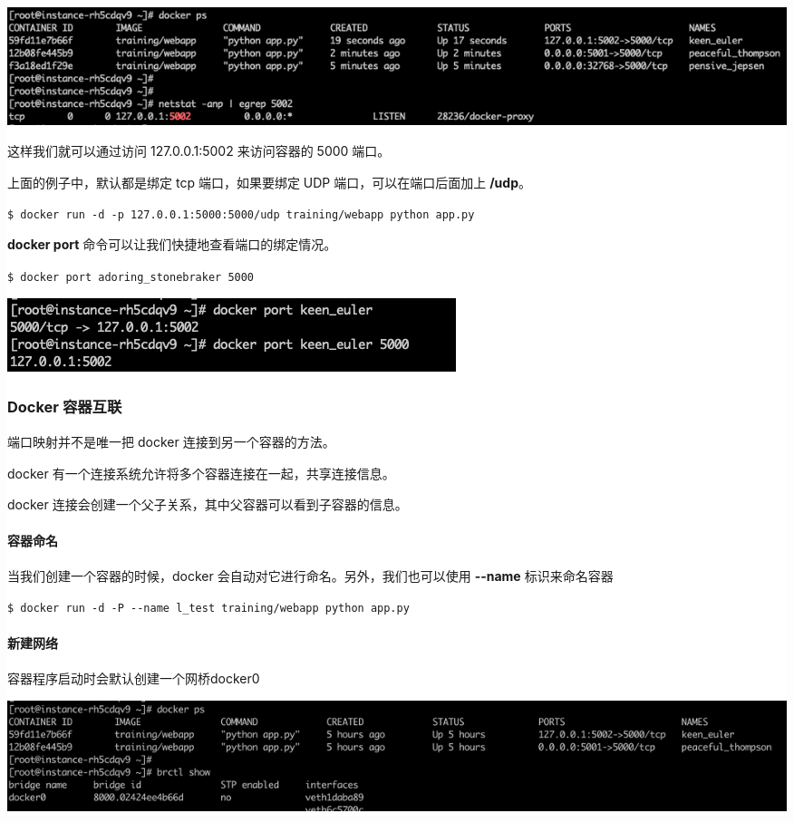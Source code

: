 ![image-20201127193751627](/images/Docker简介/docker-port-map-3.png)

这样我们就可以通过访问 127.0.0.1:5002 来访问容器的 5000 端口。

上面的例子中，默认都是绑定 tcp 端口，如果要绑定 UDP 端口，可以在端口后面加上 **/udp**。

```shell
$ docker run -d -p 127.0.0.1:5000:5000/udp training/webapp python app.py
```



**docker port** 命令可以让我们快捷地查看端口的绑定情况。

```shell
$ docker port adoring_stonebraker 5000
```

![docker-port-map-4.png](/images/Docker简介/docker-port-map-4.png)



### Docker 容器互联

端口映射并不是唯一把 docker 连接到另一个容器的方法。

docker 有一个连接系统允许将多个容器连接在一起，共享连接信息。

docker 连接会创建一个父子关系，其中父容器可以看到子容器的信息。

#### 容器命名

当我们创建一个容器的时候，docker 会自动对它进行命名。另外，我们也可以使用 **--name** 标识来命名容器

```shell
$ docker run -d -P --name l_test training/webapp python app.py
```

#### 新建网络

容器程序启动时会默认创建一个网桥docker0

![docker-bridge-1.png](/images/Docker简介/docker-bridge-1.png)
